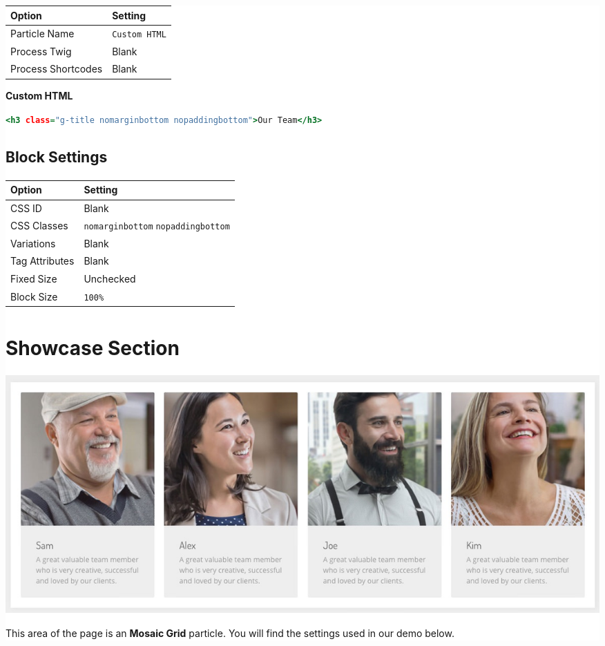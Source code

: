 | Option             | Setting       |
| :-----             | :-----        |
| Particle Name      | `Custom HTML` |
| Process Twig       | Blank         |
| Process Shortcodes | Blank         |

**Custom HTML**

~~~ .html
<h3 class="g-title nomarginbottom nopaddingbottom">Our Team</h3>
~~~

## Block Settings

| Option         | Setting                            |
| :-----         | :-----                             |
| CSS ID         | Blank                              |
| CSS Classes    | `nomarginbottom` `nopaddingbottom` |
| Variations     | Blank                              |
| Tag Attributes | Blank                              |
| Fixed Size     | Unchecked                          |
| Block Size     | `100%`                             |

# Showcase Section

![](assets/page_aboutus_3.jpeg)

This area of the page is an **Mosaic Grid** particle. You will find the settings used in our demo below.
